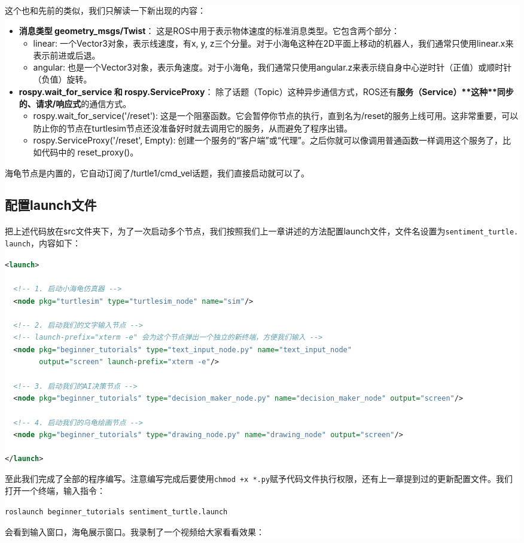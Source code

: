 这个也和先前的类似，我们只解读一下新出现的内容：

- **消息类型 geometry_msgs/Twist**：
  这是ROS中用于表示物体速度的标准消息类型。它包含两个部分：
  - linear: 一个Vector3对象，表示线速度，有x, y, z三个分量。对于小海龟这种在2D平面上移动的机器人，我们通常只使用linear.x来表示前进或后退。
  - angular: 也是一个Vector3对象，表示角速度。对于小海龟，我们通常只使用angular.z来表示绕自身中心逆时针（正值）或顺时针（负值）旋转。
- **rospy.wait_for_service 和 rospy.ServiceProxy**：
  除了话题（Topic）这种异步通信方式，ROS还有**服务（Service）\**这种\**同步的、请求/响应式**的通信方式。
  - rospy.wait_for_service('/reset'): 这是一个阻塞函数。它会暂停你节点的执行，直到名为/reset的服务上线可用。这非常重要，可以防止你的节点在turtlesim节点还没准备好时就去调用它的服务，从而避免了程序出错。
  - rospy.ServiceProxy('/reset', Empty): 创建一个服务的“客户端”或“代理”。之后你就可以像调用普通函数一样调用这个服务了，比如代码中的 reset_proxy()。

海龟节点是内置的，它自动订阅了/turtle1/cmd_vel话题，我们直接启动就可以了。

## 配置launch文件

把上述代码放在src文件夹下，为了一次启动多个节点，我们按照我们上一章讲述的方法配置launch文件，文件名设置为`sentiment_turtle.launch`，内容如下：

```xml
<launch>

  <!-- 1. 启动小海龟仿真器 -->
  <node pkg="turtlesim" type="turtlesim_node" name="sim"/>

  <!-- 2. 启动我们的文字输入节点 -->
  <!-- launch-prefix="xterm -e" 会为这个节点弹出一个独立的新终端，方便我们输入 -->
  <node pkg="beginner_tutorials" type="text_input_node.py" name="text_input_node" 
        output="screen" launch-prefix="xterm -e"/>
        
  <!-- 3. 启动我们的AI决策节点 -->
  <node pkg="beginner_tutorials" type="decision_maker_node.py" name="decision_maker_node" output="screen"/>
  
  <!-- 4. 启动我们的乌龟绘画节点 -->
  <node pkg="beginner_tutorials" type="drawing_node.py" name="drawing_node" output="screen"/>
  
</launch>
```

至此我们完成了全部的程序编写。注意编写完成后要使用`chmod +x *.py`赋予代码文件执行权限，还有上一章提到过的更新配置文件。我们打开一个终端，输入指令：

```bash
roslaunch beginner_tutorials sentiment_turtle.launch
```

会看到输入窗口，海龟展示窗口。我录制了一个视频给大家看看效果：
